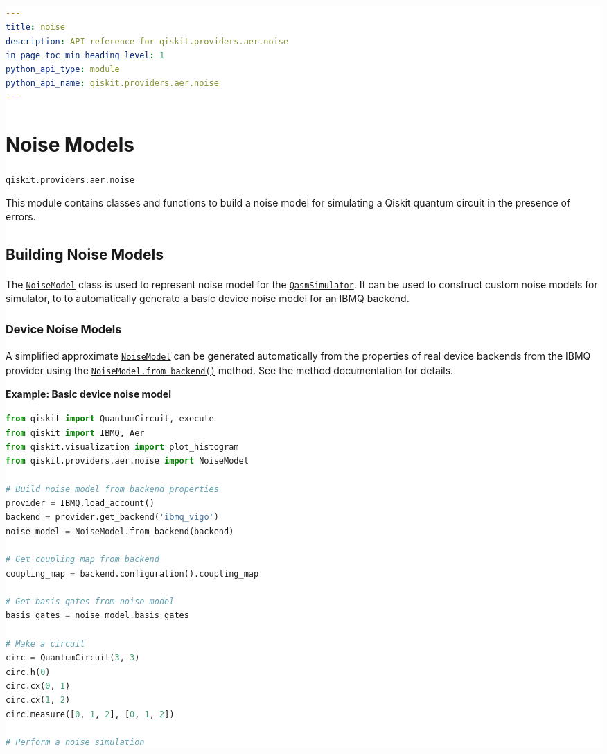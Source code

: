 ```yaml
---
title: noise
description: API reference for qiskit.providers.aer.noise
in_page_toc_min_heading_level: 1
python_api_type: module
python_api_name: qiskit.providers.aer.noise
---
```


<span id="module-qiskit.providers.aer.noise" />

<span id="aer-noise" />

# Noise Models

<span id="module-qiskit.providers.aer.noise" />

`qiskit.providers.aer.noise`

This module contains classes and functions to build a noise model for simulating a Qiskit quantum circuit in the presence of errors.

## Building Noise Models

The [`NoiseModel`](qiskit.providers.aer.noise.NoiseModel#qiskit.providers.aer.noise.NoiseModel "qiskit.providers.aer.noise.NoiseModel") class is used to represent noise model for the [`QasmSimulator`](qiskit.providers.aer.QasmSimulator#qiskit.providers.aer.QasmSimulator "qiskit.providers.aer.QasmSimulator"). It can be used to construct custom noise models for simulator, to to automatically generate a basic device noise model for an IBMQ backend.

### Device Noise Models

A simplified approximate [`NoiseModel`](qiskit.providers.aer.noise.NoiseModel#qiskit.providers.aer.noise.NoiseModel "qiskit.providers.aer.noise.NoiseModel") can be generated automatically from the properties of real device backends from the IBMQ provider using the [`NoiseModel.from_backend()`](qiskit.providers.aer.noise.NoiseModel#qiskit.providers.aer.noise.NoiseModel.from_backend "qiskit.providers.aer.noise.NoiseModel.from_backend") method. See the method documentation for details.

**Example: Basic device noise model**

```python
from qiskit import QuantumCircuit, execute
from qiskit import IBMQ, Aer
from qiskit.visualization import plot_histogram
from qiskit.providers.aer.noise import NoiseModel

# Build noise model from backend properties
provider = IBMQ.load_account()
backend = provider.get_backend('ibmq_vigo')
noise_model = NoiseModel.from_backend(backend)

# Get coupling map from backend
coupling_map = backend.configuration().coupling_map

# Get basis gates from noise model
basis_gates = noise_model.basis_gates

# Make a circuit
circ = QuantumCircuit(3, 3)
circ.h(0)
circ.cx(0, 1)
circ.cx(1, 2)
circ.measure([0, 1, 2], [0, 1, 2])

# Perform a noise simulation
```
